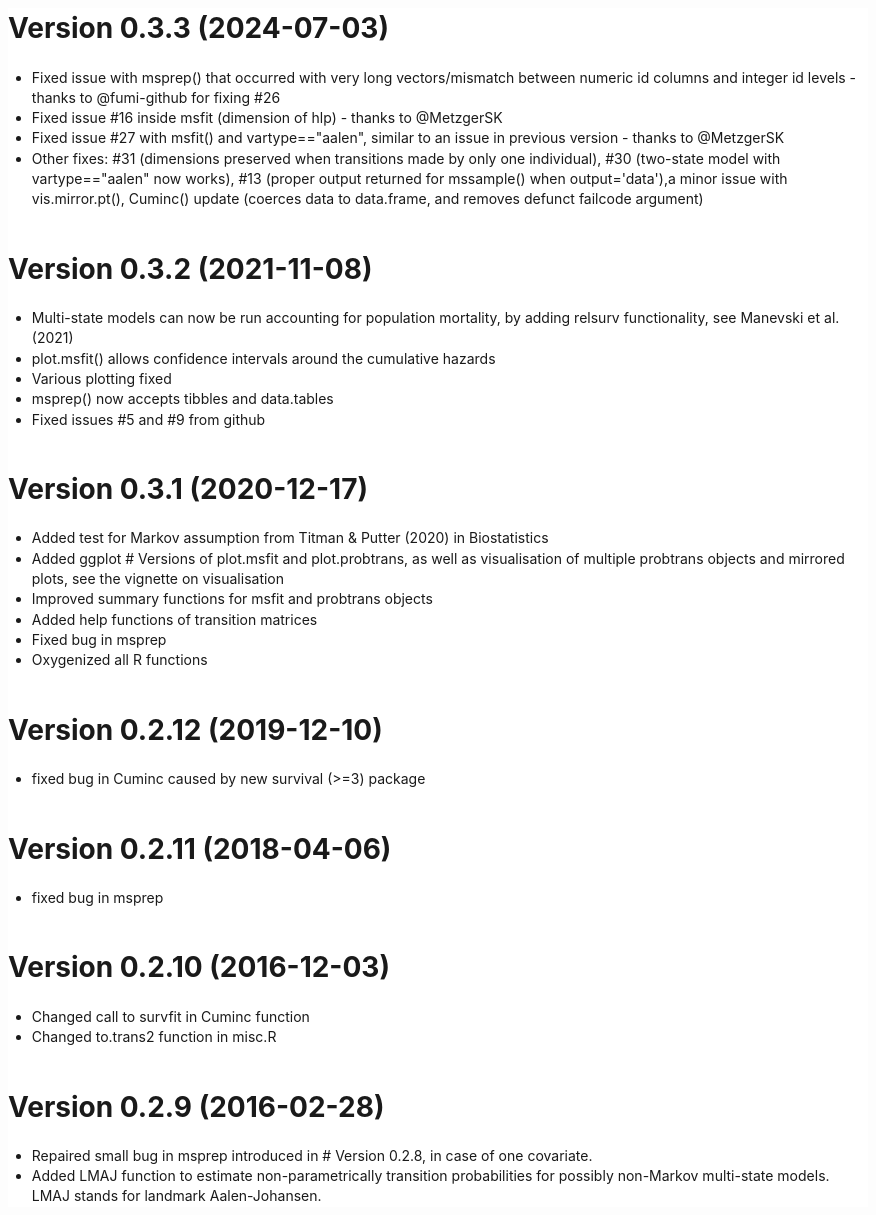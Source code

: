 # Version 0.3.3 (2024-07-03)
- Fixed issue with msprep() that occurred with very long vectors/mismatch between numeric id columns and integer id levels - thanks to @fumi-github for fixing #26 
- Fixed issue #16 inside msfit (dimension of hlp) - thanks to @MetzgerSK
- Fixed issue #27 with msfit() and vartype=="aalen", similar to an issue in previous version - thanks to @MetzgerSK
- Other fixes: #31 (dimensions preserved when transitions made by only one individual), #30 (two-state model with vartype=="aalen" now works), #13 (proper output returned for mssample() when output='data'),a minor issue with vis.mirror.pt(), Cuminc() update (coerces data to data.frame, and removes defunct failcode argument)

# Version 0.3.2 (2021-11-08)
- Multi-state models can now be run accounting for population mortality,
  by adding relsurv functionality, see Manevski et al. (2021)
- plot.msfit() allows confidence intervals around the cumulative hazards
- Various plotting fixed
- msprep() now accepts tibbles and data.tables
- Fixed issues #5 and #9 from github

# Version 0.3.1 (2020-12-17)
- Added test for Markov assumption from Titman & Putter (2020) in
  Biostatistics
- Added ggplot # Versions of plot.msfit and plot.probtrans, as
  well as visualisation of multiple probtrans objects and mirrored
  plots, see the vignette on visualisation
- Improved summary functions for msfit and probtrans objects
- Added help functions of transition matrices
- Fixed bug in msprep
- Oxygenized all R functions

# Version 0.2.12 (2019-12-10)
- fixed bug in Cuminc caused by new survival (>=3) package

# Version 0.2.11 (2018-04-06)
- fixed bug in msprep

# Version 0.2.10 (2016-12-03)
- Changed call to survfit in Cuminc function
- Changed to.trans2 function in misc.R

# Version 0.2.9 (2016-02-28)
- Repaired small bug in msprep introduced in # Version 0.2.8, in case
  of one covariate.
- Added LMAJ function to estimate non-parametrically transition
  probabilities for possibly non-Markov multi-state models. LMAJ
  stands for landmark Aalen-Johansen.
